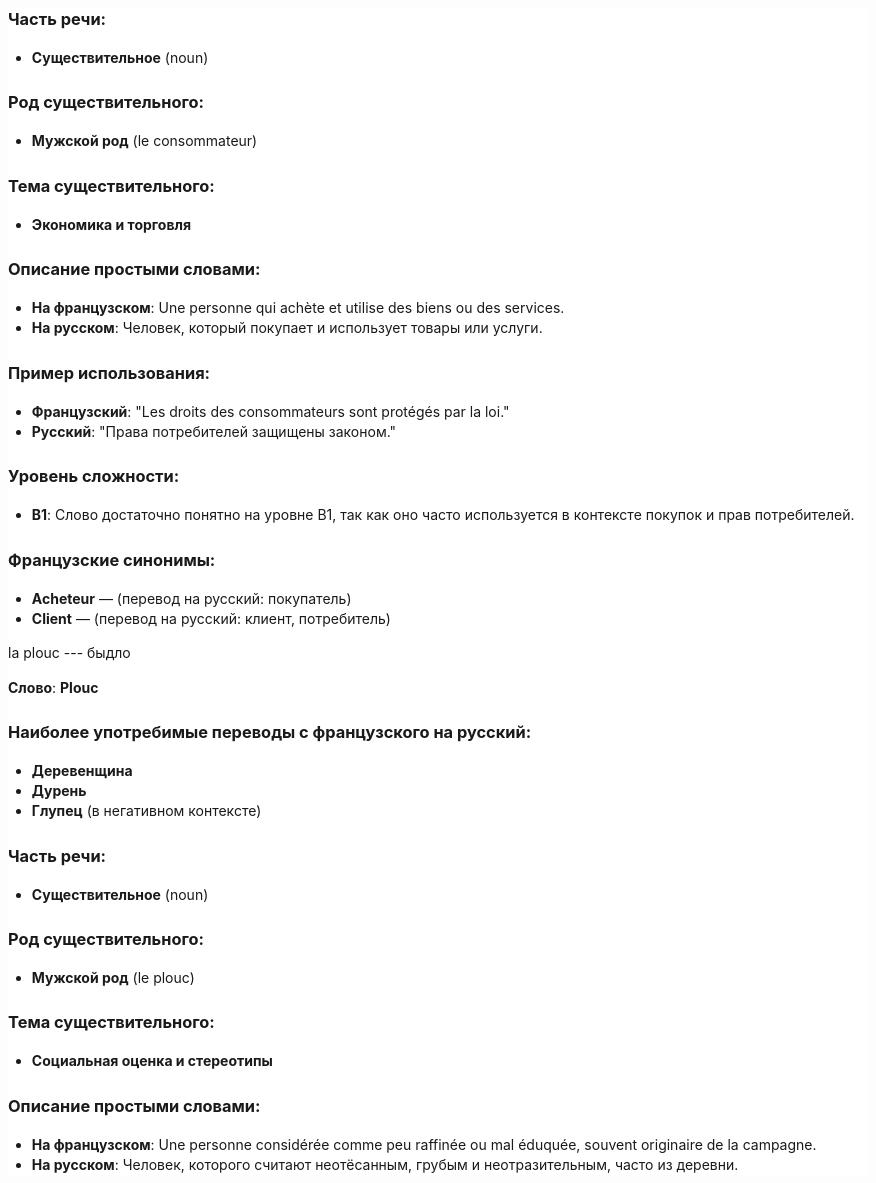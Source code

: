 ### Часть речи:
- **Существительное** (noun)

### Род существительного:
- **Мужской род** (le consommateur)

### Тема существительного:
- **Экономика и торговля**

### Описание простыми словами:

- **На французском**: Une personne qui achète et utilise des biens ou des services.
- **На русском**: Человек, который покупает и использует товары или услуги.

### Пример использования:
- **Французский**: "Les droits des consommateurs sont protégés par la loi."
- **Русский**: "Права потребителей защищены законом."

### Уровень сложности:
- **B1**: Слово достаточно понятно на уровне B1, так как оно часто используется в контексте покупок и прав потребителей.

### Французские синонимы:
- **Acheteur** — (перевод на русский: покупатель)
- **Client** — (перевод на русский: клиент, потребитель)



la plouc --- быдло

**Слово**: **Plouc**

### Наиболее употребимые переводы с французского на русский:
- **Деревенщина**
- **Дурень**
- **Глупец** (в негативном контексте)

### Часть речи:
- **Существительное** (noun)

### Род существительного:
- **Мужской род** (le plouc)

### Тема существительного:
- **Социальная оценка и стереотипы**

### Описание простыми словами:

- **На французском**: Une personne considérée comme peu raffinée ou mal éduquée, souvent originaire de la campagne.
- **На русском**: Человек, которого считают неотёсанным, грубым и неотразительным, часто из деревни.

